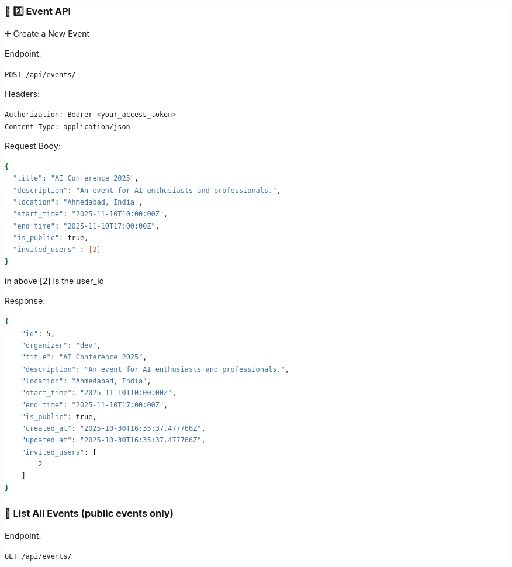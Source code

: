
### 🎉 2️⃣ Event API

➕ Create a New Event

Endpoint: 
```bash
POST /api/events/
```

Headers:
```bash
Authorization: Bearer <your_access_token>
Content-Type: application/json
```

Request Body:
```bash
{
  "title": "AI Conference 2025",
  "description": "An event for AI enthusiasts and professionals.",
  "location": "Ahmedabad, India",
  "start_time": "2025-11-10T10:00:00Z",
  "end_time": "2025-11-10T17:00:00Z",
  "is_public": true,
  "invited_users" : [2] 
}

```
in above [2] is the user_id 

Response:
```bash
{
    "id": 5,
    "organizer": "dev",
    "title": "AI Conference 2025",
    "description": "An event for AI enthusiasts and professionals.",
    "location": "Ahmedabad, India",
    "start_time": "2025-11-10T10:00:00Z",
    "end_time": "2025-11-10T17:00:00Z",
    "is_public": true,
    "created_at": "2025-10-30T16:35:37.477766Z",
    "updated_at": "2025-10-30T16:35:37.477766Z",
    "invited_users": [
        2
    ]
}
```

### 📜 List All Events (public events only)

Endpoint:
```bash
GET /api/events/
```
